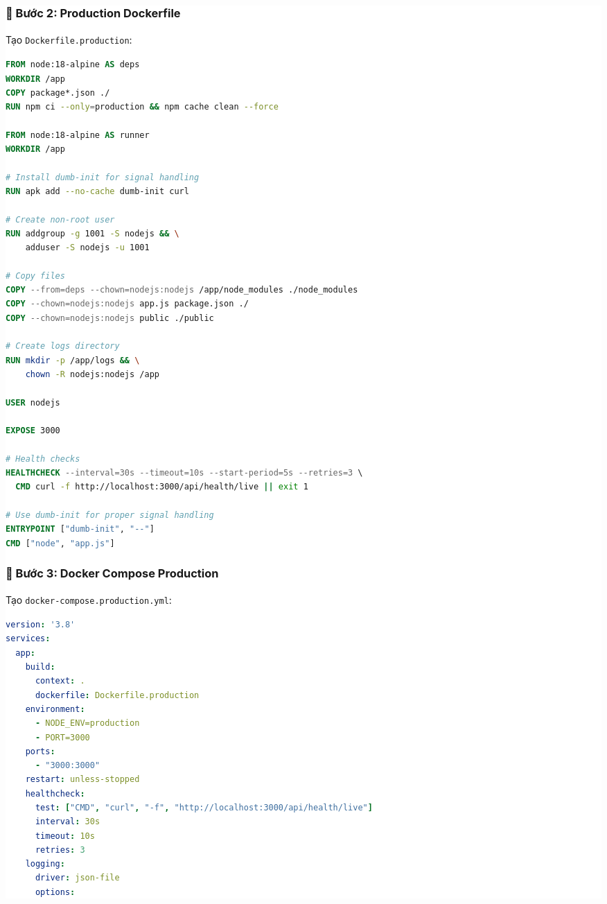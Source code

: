 ### 🔧 Bước 2: Production Dockerfile
Tạo `Dockerfile.production`:
```dockerfile
FROM node:18-alpine AS deps
WORKDIR /app
COPY package*.json ./
RUN npm ci --only=production && npm cache clean --force

FROM node:18-alpine AS runner
WORKDIR /app

# Install dumb-init for signal handling
RUN apk add --no-cache dumb-init curl

# Create non-root user
RUN addgroup -g 1001 -S nodejs && \
    adduser -S nodejs -u 1001

# Copy files
COPY --from=deps --chown=nodejs:nodejs /app/node_modules ./node_modules
COPY --chown=nodejs:nodejs app.js package.json ./
COPY --chown=nodejs:nodejs public ./public

# Create logs directory
RUN mkdir -p /app/logs && \
    chown -R nodejs:nodejs /app

USER nodejs

EXPOSE 3000

# Health checks
HEALTHCHECK --interval=30s --timeout=10s --start-period=5s --retries=3 \
  CMD curl -f http://localhost:3000/api/health/live || exit 1

# Use dumb-init for proper signal handling
ENTRYPOINT ["dumb-init", "--"]
CMD ["node", "app.js"]
```

### 🔧 Bước 3: Docker Compose Production
Tạo `docker-compose.production.yml`:
```yaml
version: '3.8'
services:
  app:
    build:
      context: .
      dockerfile: Dockerfile.production
    environment:
      - NODE_ENV=production
      - PORT=3000
    ports:
      - "3000:3000"
    restart: unless-stopped
    healthcheck:
      test: ["CMD", "curl", "-f", "http://localhost:3000/api/health/live"]
      interval: 30s
      timeout: 10s
      retries: 3
    logging:
      driver: json-file
      options:
```